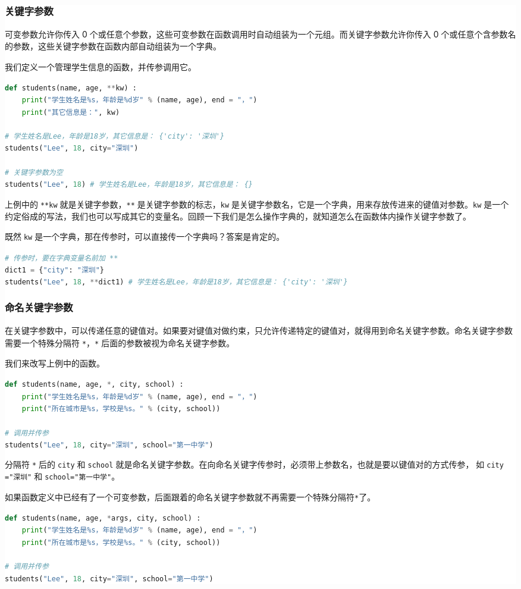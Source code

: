 ### 关键字参数

可变参数允许你传入 0 个或任意个参数，这些可变参数在函数调用时自动组装为一个元组。而关键字参数允许你传入 0 个或任意个含参数名的参数，这些关键字参数在函数内部自动组装为一个字典。

我们定义一个管理学生信息的函数，并传参调用它。

```python
def students(name, age, **kw) :
    print("学生姓名是%s，年龄是%d岁" % (name, age), end = "，")
    print("其它信息是：", kw)

# 学生姓名是Lee，年龄是18岁，其它信息是： {'city': '深圳'}
students("Lee", 18, city="深圳")

# 关键字参数为空
students("Lee", 18) # 学生姓名是Lee，年龄是18岁，其它信息是： {}
```

上例中的 `**kw` 就是关键字参数，`**` 是关键字参数的标志，`kw` 是关键字参数名，它是一个字典，用来存放传进来的键值对参数。`kw` 是一个约定俗成的写法，我们也可以写成其它的变量名。回顾一下我们是怎么操作字典的，就知道怎么在函数体内操作关键字参数了。

既然 `kw` 是一个字典，那在传参时，可以直接传一个字典吗？答案是肯定的。

```python
# 传参时，要在字典变量名前加 **
dict1 = {"city": "深圳"}
students("Lee", 18, **dict1) # 学生姓名是Lee，年龄是18岁，其它信息是： {'city': '深圳'}
```

### 命名关键字参数

在关键字参数中，可以传递任意的键值对。如果要对键值对做约束，只允许传递特定的键值对，就得用到命名关键字参数。命名关键字参数需要一个特殊分隔符 `*`，`*` 后面的参数被视为命名关键字参数。

我们来改写上例中的函数。

```python
def students(name, age, *, city, school) :
    print("学生姓名是%s，年龄是%d岁" % (name, age), end = "，")
    print("所在城市是%s，学校是%s。" % (city, school))

# 调用并传参
students("Lee", 18, city="深圳", school="第一中学")
```

分隔符 `*` 后的 `city` 和 `school` 就是命名关键字参数。在向命名关键字传参时，必须带上参数名，也就是要以键值对的方式传参， 如 `city="深圳"` 和 `school="第一中学"`。

如果函数定义中已经有了一个可变参数，后面跟着的命名关键字参数就不再需要一个特殊分隔符`*`了。

```python
def students(name, age, *args, city, school) :
    print("学生姓名是%s，年龄是%d岁" % (name, age), end = "，")
    print("所在城市是%s，学校是%s。" % (city, school))

# 调用并传参
students("Lee", 18, city="深圳", school="第一中学")
```
